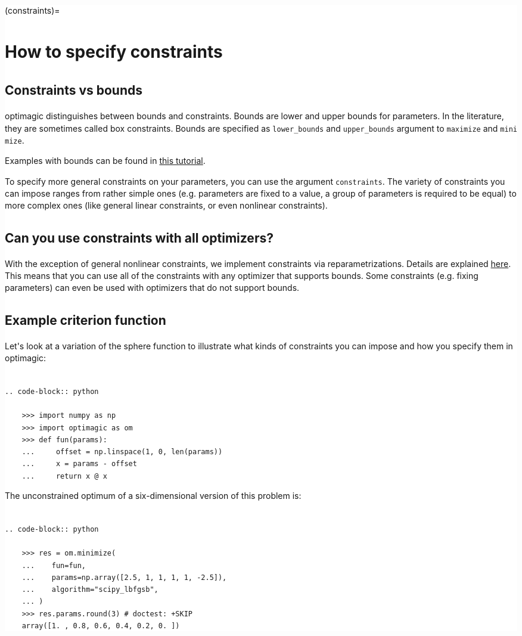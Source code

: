 (constraints)=

# How to specify constraints

## Constraints vs bounds

optimagic distinguishes between bounds and constraints. Bounds are lower and upper
bounds for parameters. In the literature, they are sometimes called box constraints.
Bounds are specified as `lower_bounds` and `upper_bounds` argument to `maximize` and
`minimize`.

Examples with bounds can be found in [this tutorial].

To specify more general constraints on your parameters, you can use the argument
`constraints`. The variety of constraints you can impose ranges from rather simple ones
(e.g. parameters are fixed to a value, a group of parameters is required to be equal) to
more complex ones (like general linear constraints, or even nonlinear constraints).

## Can you use constraints with all optimizers?

With the exception of general nonlinear constraints, we implement constraints via
reparametrizations. Details are explained [here]. This means that you can use all of the
constraints with any optimizer that supports bounds. Some constraints (e.g. fixing
parameters) can even be used with optimizers that do not support bounds.

## Example criterion function

Let's look at a variation of the sphere function to illustrate what kinds of constraints
you can impose and how you specify them in optimagic:

```{eval-rst}

.. code-block:: python

    >>> import numpy as np
    >>> import optimagic as om
    >>> def fun(params):
    ...     offset = np.linspace(1, 0, len(params))
    ...     x = params - offset
    ...     return x @ x

```

The unconstrained optimum of a six-dimensional version of this problem is:

```{eval-rst}

.. code-block:: python

    >>> res = om.minimize(
    ...    fun=fun,
    ...    params=np.array([2.5, 1, 1, 1, 1, -2.5]),
    ...    algorithm="scipy_lbfgsb",
    ... )
    >>> res.params.round(3) # doctest: +SKIP
    array([1. , 0.8, 0.6, 0.4, 0.2, 0. ])

```


[here]: ../../explanation/implementation_of_constraints.md
[this tutorial]: ../tutorials/optimization_overview.ipynb